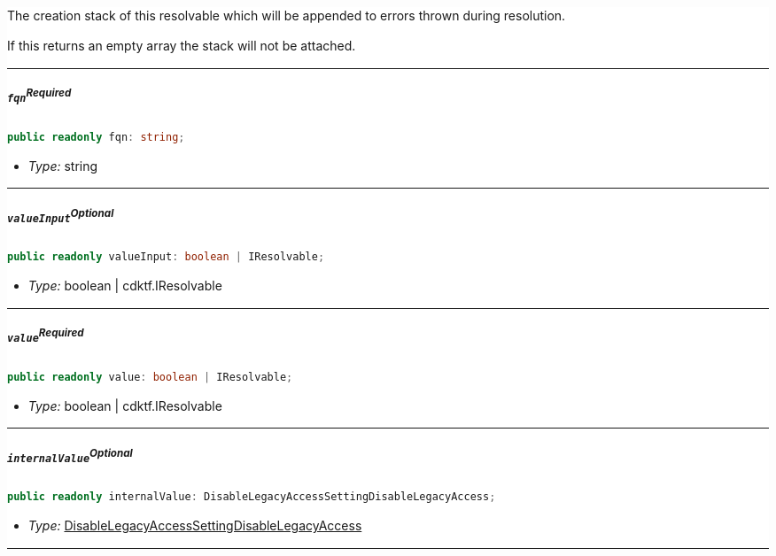 The creation stack of this resolvable which will be appended to errors thrown during resolution.

If this returns an empty array the stack will not be attached.

---

##### `fqn`<sup>Required</sup> <a name="fqn" id="@cdktf/provider-databricks.disableLegacyAccessSetting.DisableLegacyAccessSettingDisableLegacyAccessOutputReference.property.fqn"></a>

```typescript
public readonly fqn: string;
```

- *Type:* string

---

##### `valueInput`<sup>Optional</sup> <a name="valueInput" id="@cdktf/provider-databricks.disableLegacyAccessSetting.DisableLegacyAccessSettingDisableLegacyAccessOutputReference.property.valueInput"></a>

```typescript
public readonly valueInput: boolean | IResolvable;
```

- *Type:* boolean | cdktf.IResolvable

---

##### `value`<sup>Required</sup> <a name="value" id="@cdktf/provider-databricks.disableLegacyAccessSetting.DisableLegacyAccessSettingDisableLegacyAccessOutputReference.property.value"></a>

```typescript
public readonly value: boolean | IResolvable;
```

- *Type:* boolean | cdktf.IResolvable

---

##### `internalValue`<sup>Optional</sup> <a name="internalValue" id="@cdktf/provider-databricks.disableLegacyAccessSetting.DisableLegacyAccessSettingDisableLegacyAccessOutputReference.property.internalValue"></a>

```typescript
public readonly internalValue: DisableLegacyAccessSettingDisableLegacyAccess;
```

- *Type:* <a href="#@cdktf/provider-databricks.disableLegacyAccessSetting.DisableLegacyAccessSettingDisableLegacyAccess">DisableLegacyAccessSettingDisableLegacyAccess</a>

---



